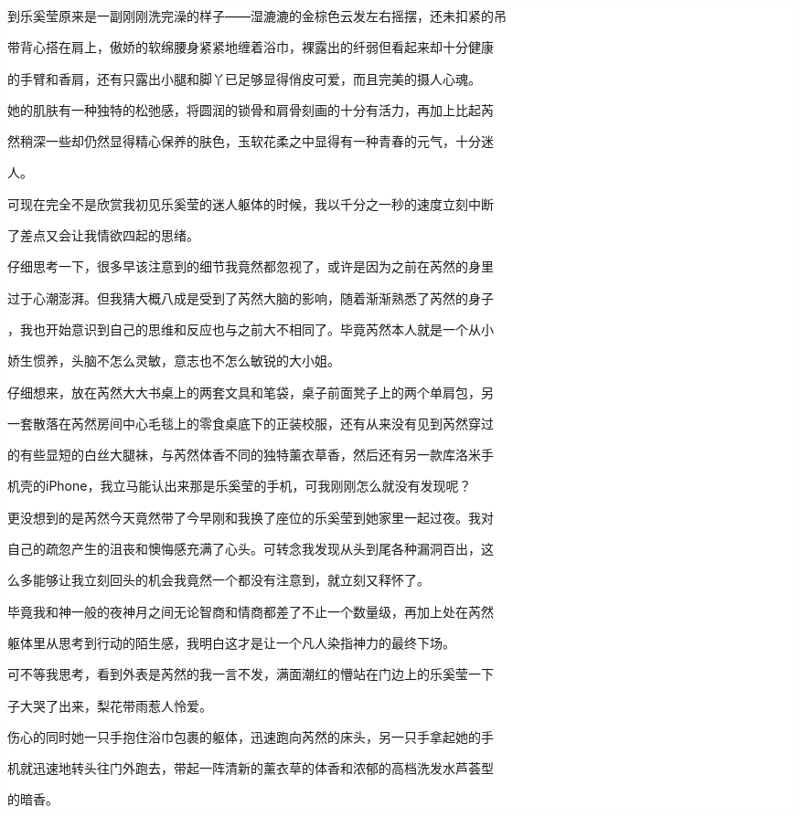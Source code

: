 到乐奚莹原来是一副刚刚洗完澡的样子——湿漉漉的金棕色云发左右摇摆，还未扣紧的吊

带背心搭在肩上，傲娇的软绵腰身紧紧地缠着浴巾，裸露出的纤弱但看起来却十分健康

的手臂和香肩，还有只露出小腿和脚丫已足够显得俏皮可爱，而且完美的摄人心魂。

她的肌肤有一种独特的松弛感，将圆润的锁骨和肩骨刻画的十分有活力，再加上比起芮

然稍深一些却仍然显得精心保养的肤色，玉软花柔之中显得有一种青春的元气，十分迷

人。



可现在完全不是欣赏我初见乐奚莹的迷人躯体的时候，我以千分之一秒的速度立刻中断

了差点又会让我情欲四起的思绪。

仔细思考一下，很多早该注意到的细节我竟然都忽视了，或许是因为之前在芮然的身里

过于心潮澎湃。但我猜大概八成是受到了芮然大脑的影响，随着渐渐熟悉了芮然的身子

，我也开始意识到自己的思维和反应也与之前大不相同了。毕竟芮然本人就是一个从小

娇生惯养，头脑不怎么灵敏，意志也不怎么敏锐的大小姐。





仔细想来，放在芮然大大书桌上的两套文具和笔袋，桌子前面凳子上的两个单肩包，另

一套散落在芮然房间中心毛毯上的零食桌底下的正装校服，还有从来没有见到芮然穿过

的有些显短的白丝大腿袜，与芮然体香不同的独特薰衣草香，然后还有另一款库洛米手

机壳的iPhone，我立马能认出来那是乐奚莹的手机，可我刚刚怎么就没有发现呢？





更没想到的是芮然今天竟然带了今早刚和我换了座位的乐奚莹到她家里一起过夜。我对

自己的疏忽产生的沮丧和懊悔感充满了心头。可转念我发现从头到尾各种漏洞百出，这

么多能够让我立刻回头的机会我竟然一个都没有注意到，就立刻又释怀了。



毕竟我和神一般的夜神月之间无论智商和情商都差了不止一个数量级，再加上处在芮然

躯体里从思考到行动的陌生感，我明白这才是让一个凡人染指神力的最终下场。



可不等我思考，看到外表是芮然的我一言不发，满面潮红的懵站在门边上的乐奚莹一下

子大哭了出来，梨花带雨惹人怜爱。



伤心的同时她一只手抱住浴巾包裹的躯体，迅速跑向芮然的床头，另一只手拿起她的手

机就迅速地转头往门外跑去，带起一阵清新的薰衣草的体香和浓郁的高档洗发水芦荟型

的暗香。




